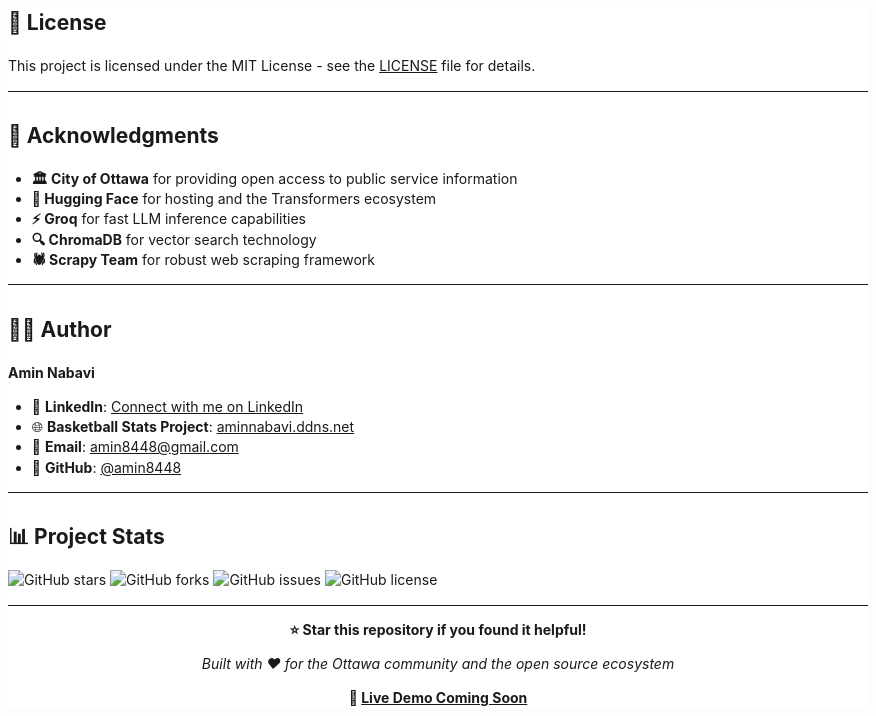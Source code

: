 
## 📄 License

This project is licensed under the MIT License - see the [LICENSE](LICENSE) file for details.

---

## 🙏 Acknowledgments

- **🏛️ City of Ottawa** for providing open access to public service information
- **🤗 Hugging Face** for hosting and the Transformers ecosystem
- **⚡ Groq** for fast LLM inference capabilities
- **🔍 ChromaDB** for vector search technology
- **🕷️ Scrapy Team** for robust web scraping framework

---

## 👨‍💻 Author

**Amin Nabavi**
- 🔗 **LinkedIn**: [Connect with me on LinkedIn](https://www.linkedin.com/in/aminnabavi/)
- 🌐 **Basketball Stats Project**: [aminnabavi.ddns.net](http://aminnabavi.ddns.net)
- 📧 **Email**: amin8448@gmail.com
- 🐙 **GitHub**: [@amin8448](https://github.com/amin8448)

---

## 📊 Project Stats

![GitHub stars](https://img.shields.io/github/stars/amin8448/ottawa-rag-chatbot)
![GitHub forks](https://img.shields.io/github/forks/amin8448/ottawa-rag-chatbot)
![GitHub issues](https://img.shields.io/github/issues/amin8448/ottawa-rag-chatbot)
![GitHub license](https://img.shields.io/github/license/amin8448/ottawa-rag-chatbot)

---

<div align="center">

**⭐ Star this repository if you found it helpful!**

*Built with ❤️ for the Ottawa community and the open source ecosystem*

**🚀 [Live Demo Coming Soon](https://huggingface.co/spaces/aminnabavi/OttawaCityServicesChatbot)**

</div>
